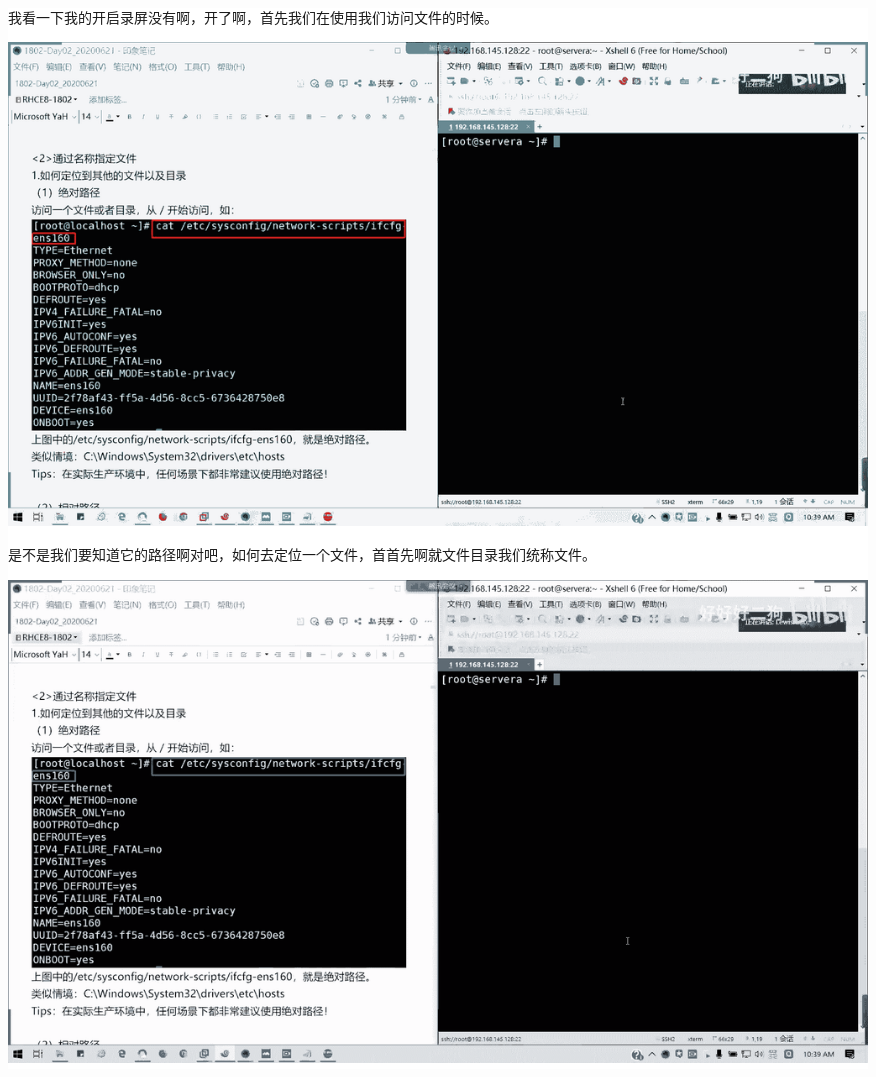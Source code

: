 我看一下我的开启录屏没有啊，开了啊，首先我们在使用我们访问文件的时候。

![](img/4b2a1a3d0a5daefbacedae26ef79b1bc_11.png)

是不是我们要知道它的路径啊对吧，如何去定位一个文件，首首先啊就文件目录我们统称文件。

![](img/4b2a1a3d0a5daefbacedae26ef79b1bc_13.png)
